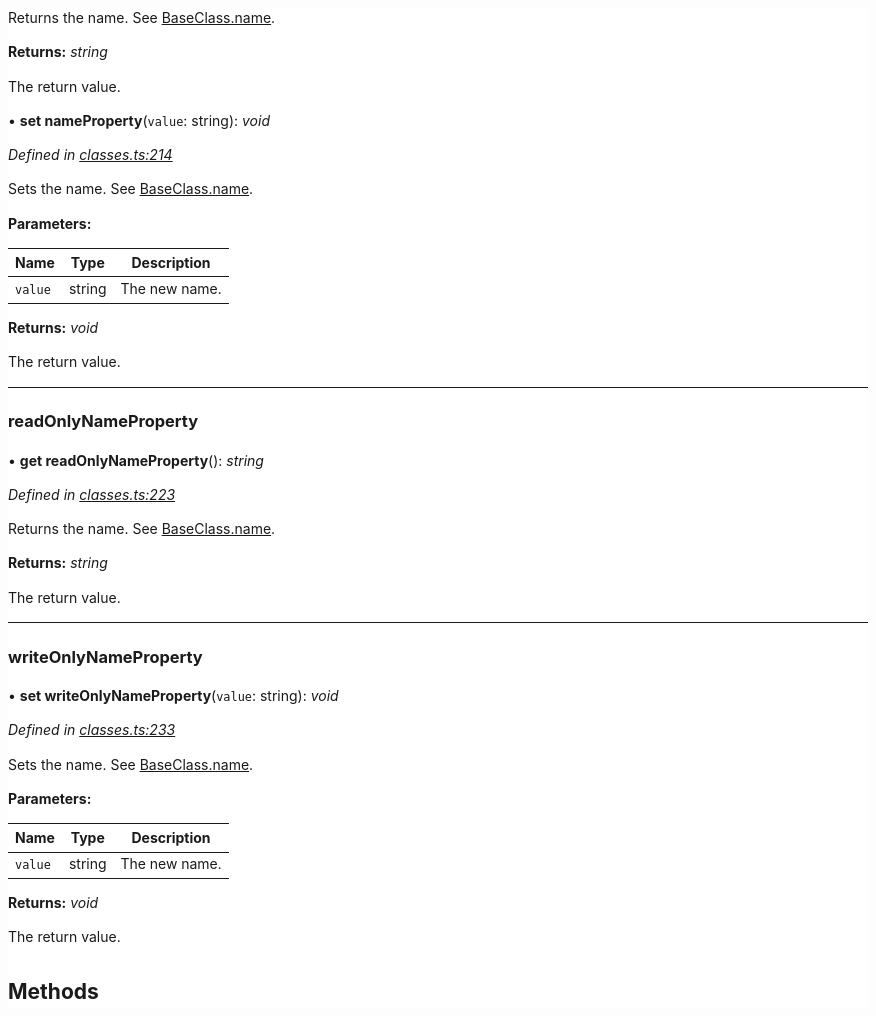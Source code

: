 Returns the name. See [BaseClass.name](_classes_.baseclass.md#name).

**Returns:** *string*

The return value.

• **set nameProperty**(`value`: string): *void*

*Defined in [classes.ts:214](https://github.com/tgreyuk/typedoc-plugin-markdown/blob/cb4f845/test/stubs/src/classes.ts#L214)*

Sets the name. See [BaseClass.name](_classes_.baseclass.md#name).

**Parameters:**

Name | Type | Description |
------ | ------ | ------ |
`value` | string | The new name. |

**Returns:** *void*

The return value.

___

###  readOnlyNameProperty

• **get readOnlyNameProperty**(): *string*

*Defined in [classes.ts:223](https://github.com/tgreyuk/typedoc-plugin-markdown/blob/cb4f845/test/stubs/src/classes.ts#L223)*

Returns the name. See [BaseClass.name](_classes_.baseclass.md#name).

**Returns:** *string*

The return value.

___

###  writeOnlyNameProperty

• **set writeOnlyNameProperty**(`value`: string): *void*

*Defined in [classes.ts:233](https://github.com/tgreyuk/typedoc-plugin-markdown/blob/cb4f845/test/stubs/src/classes.ts#L233)*

Sets the name. See [BaseClass.name](_classes_.baseclass.md#name).

**Parameters:**

Name | Type | Description |
------ | ------ | ------ |
`value` | string | The new name. |

**Returns:** *void*

The return value.

## Methods
